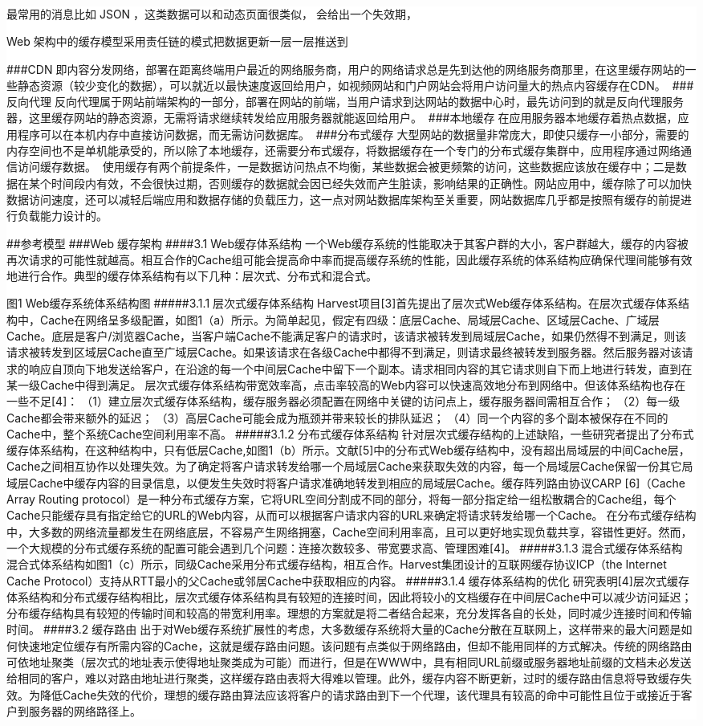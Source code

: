  最常用的消息比如 JSON ，这类数据可以和动态页面很类似，
 会给出一个失效期，

 Web 架构中的缓存模型采用责任链的模式把数据更新一层一层推送到

###CDN
即内容分发网络，部署在距离终端用户最近的网络服务商，用户的网络请求总是先到达他的网络服务商那里，在这里缓存网站的一些静态资源（较少变化的数据），可以就近以最快速度返回给用户，如视频网站和门户网站会将用户访问量大的热点内容缓存在CDN。 
###反向代理
反向代理属于网站前端架构的一部分，部署在网站的前端，当用户请求到达网站的数据中心时，最先访问到的就是反向代理服务器，这里缓存网站的静态资源，无需将请求继续转发给应用服务器就能返回给用户。 
###本地缓存
在应用服务器本地缓存着热点数据，应用程序可以在本机内存中直接访问数据，而无需访问数据库。 
###分布式缓存
大型网站的数据量非常庞大，即使只缓存一小部分，需要的内存空间也不是单机能承受的，所以除了本地缓存，还需要分布式缓存，将数据缓存在一个专门的分布式缓存集群中，应用程序通过网络通信访问缓存数据。 
使用缓存有两个前提条件，一是数据访问热点不均衡，某些数据会被更频繁的访问，这些数据应该放在缓存中；二是数据在某个时间段内有效，不会很快过期，否则缓存的数据就会因已经失效而产生脏读，影响结果的正确性。网站应用中，缓存除了可以加快数据访问速度，还可以减轻后端应用和数据存储的负载压力，这一点对网站数据库架构至关重要，网站数据库几乎都是按照有缓存的前提进行负载能力设计的。

##参考模型
###Web 缓存架构
####3.1  Web缓存体系结构
一个Web缓存系统的性能取决于其客户群的大小，客户群越大，缓存的内容被再次请求的可能性就越高。相互合作的Cache组可能会提高命中率而提高缓存系统的性能，因此缓存系统的体系结构应确保代理间能够有效地进行合作。典型的缓存体系结构有以下几种：层次式、分布式和混合式。

图1 Web缓存系统体系结构图
#####3.1.1 层次式缓存体系结构
Harvest项目[3]首先提出了层次式Web缓存体系结构。在层次式缓存体系结构中，Cache在网络呈多级配置，如图1（a）所示。为简单起见，假定有四级：底层Cache、局域层Cache、区域层Cache、广域层Cache。底层是客户/浏览器Cache，当客户端Cache不能满足客户的请求时，该请求被转发到局域层Cache，如果仍然得不到满足，则该请求被转发到区域层Cache直至广域层Cache。如果该请求在各级Cache中都得不到满足，则请求最终被转发到服务器。然后服务器对该请求的响应自顶向下地发送给客户，在沿途的每一个中间层Cache中留下一个副本。请求相同内容的其它请求则自下而上地进行转发，直到在某一级Cache中得到满足。
层次式缓存体系结构带宽效率高，点击率较高的Web内容可以快速高效地分布到网络中。但该体系结构也存在一些不足[4]：
（1）建立层次式缓存体系结构，缓存服务器必须配置在网络中关键的访问点上，缓存服务器间需相互合作；
（2）每一级Cache都会带来额外的延迟；
（3）高层Cache可能会成为瓶颈并带来较长的排队延迟；
（4）同一个内容的多个副本被保存在不同的Cache中，整个系统Cache空间利用率不高。
#####3.1.2 分布式缓存体系结构
针对层次式缓存结构的上述缺陷，一些研究者提出了分布式缓存体系结构，在这种结构中，只有低层Cache,如图1（b）所示。文献[5]中的分布式Web缓存结构中，没有超出局域层的中间Cache层，Cache之间相互协作以处理失效。为了确定将客户请求转发给哪一个局域层Cache来获取失效的内容，每一个局域层Cache保留一份其它局域层Cache中缓存内容的目录信息，以便发生失效时将客户请求准确地转发到相应的局域层Cache。缓存阵列路由协议CARP [6]（Cache Array Routing protocol）是一种分布式缓存方案，它将URL空间分割成不同的部分，将每一部分指定给一组松散耦合的Cache组，每个Cache只能缓存具有指定给它的URL的Web内容，从而可以根据客户请求内容的URL来确定将请求转发给哪一个Cache。
在分布式缓存结构中，大多数的网络流量都发生在网络底层，不容易产生网络拥塞，Cache空间利用率高，且可以更好地实现负载共享，容错性更好。然而，一个大规模的分布式缓存系统的配置可能会遇到几个问题：连接次数较多、带宽要求高、管理困难[4]。
#####3.1.3 混合式缓存体系结构
混合式体系结构如图1（c）所示，同级Cache采用分布式缓存结构，相互合作。Harvest集团设计的互联网缓存协议ICP（the Internet Cache Protocol）支持从RTT最小的父Cache或邻居Cache中获取相应的内容。
#####3.1.4 缓存体系结构的优化
研究表明[4]层次式缓存体系结构和分布式缓存结构相比，层次式缓存体系结构具有较短的连接时间，因此将较小的文档缓存在中间层Cache中可以减少访问延迟；分布缓存结构具有较短的传输时间和较高的带宽利用率。理想的方案就是将二者结合起来，充分发挥各自的长处，同时减少连接时间和传输时间。
####3.2  缓存路由
出于对Web缓存系统扩展性的考虑，大多数缓存系统将大量的Cache分散在互联网上，这样带来的最大问题是如何快速地定位缓存有所需内容的Cache，这就是缓存路由问题。该问题有点类似于网络路由，但却不能用同样的方式解决。传统的网络路由可依地址聚类（层次式的地址表示使得地址聚类成为可能）而进行，但是在WWW中，具有相同URL前缀或服务器地址前缀的文档未必发送给相同的客户，难以对路由地址进行聚类，这样缓存路由表将大得难以管理。此外，缓存内容不断更新，过时的缓存路由信息将导致缓存失效。为降低Cache失效的代价，理想的缓存路由算法应该将客户的请求路由到下一个代理，该代理具有较高的命中可能性且位于或接近于客户到服务器的网络路径上。
